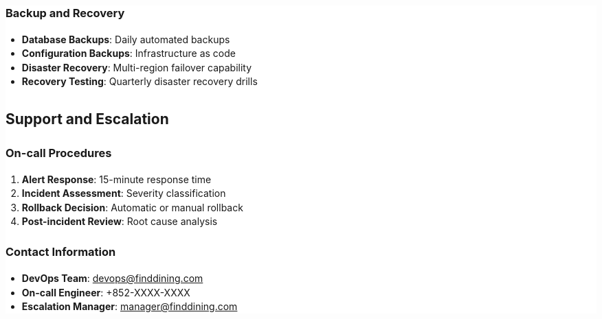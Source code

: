 ### Backup and Recovery
- **Database Backups**: Daily automated backups
- **Configuration Backups**: Infrastructure as code
- **Disaster Recovery**: Multi-region failover capability
- **Recovery Testing**: Quarterly disaster recovery drills

## Support and Escalation

### On-call Procedures
1. **Alert Response**: 15-minute response time
2. **Incident Assessment**: Severity classification
3. **Rollback Decision**: Automatic or manual rollback
4. **Post-incident Review**: Root cause analysis

### Contact Information
- **DevOps Team**: devops@finddining.com
- **On-call Engineer**: +852-XXXX-XXXX
- **Escalation Manager**: manager@finddining.com